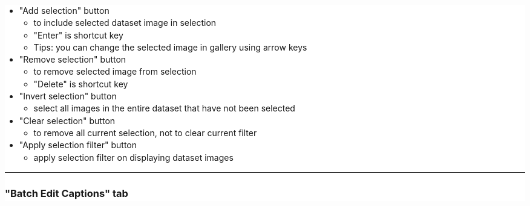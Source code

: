 - "Add selection" button
  - to include selected dataset image in selection
  - "Enter" is shortcut key
  - Tips: you can change the selected image in gallery using arrow keys
- "Remove selection" button
  - to remove selected image from selection
  - "Delete" is shortcut key
- "Invert selection" button
  - select all images in the entire dataset that have not been selected
- "Clear selection" button
  - to remove all current selection, not to clear current filter
- "Apply selection filter" button
  - apply selection filter on displaying dataset images

***

### "Batch Edit Captions" tab